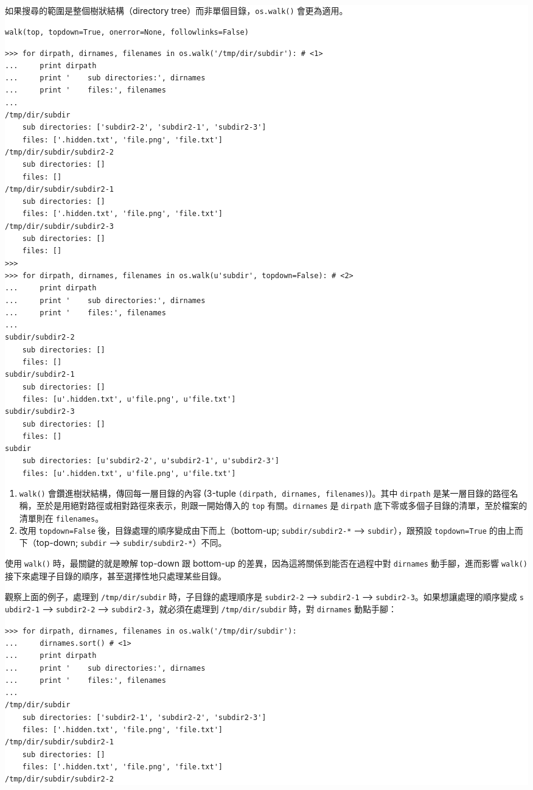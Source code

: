 如果搜尋的範圍是整個樹狀結構（directory tree）而非單個目錄，`os.walk()` 會更為適用。

    walk(top, topdown=True, onerror=None, followlinks=False)

```
>>> for dirpath, dirnames, filenames in os.walk('/tmp/dir/subdir'): # <1>
...     print dirpath
...     print '    sub directories:', dirnames
...     print '    files:', filenames
...
/tmp/dir/subdir
    sub directories: ['subdir2-2', 'subdir2-1', 'subdir2-3']
    files: ['.hidden.txt', 'file.png', 'file.txt']
/tmp/dir/subdir/subdir2-2
    sub directories: []
    files: []
/tmp/dir/subdir/subdir2-1
    sub directories: []
    files: ['.hidden.txt', 'file.png', 'file.txt']
/tmp/dir/subdir/subdir2-3
    sub directories: []
    files: []
>>>
>>> for dirpath, dirnames, filenames in os.walk(u'subdir', topdown=False): # <2>
...     print dirpath
...     print '    sub directories:', dirnames
...     print '    files:', filenames
...
subdir/subdir2-2
    sub directories: []
    files: []
subdir/subdir2-1
    sub directories: []
    files: [u'.hidden.txt', u'file.png', u'file.txt']
subdir/subdir2-3
    sub directories: []
    files: []
subdir
    sub directories: [u'subdir2-2', u'subdir2-1', u'subdir2-3']
    files: [u'.hidden.txt', u'file.png', u'file.txt']
```

 1. `walk()` 會鑽進樹狀結構，傳回每一層目錄的內容 (3-tuple `(dirpath, dirnames, filenames)`)。其中 `dirpath` 是某一層目錄的路徑名稱，至於是用絕對路徑或相對路徑來表示，則跟一開始傳入的 `top` 有關。`dirnames` 是 `dirpath` 底下零或多個子目錄的清單，至於檔案的清單則在 `filenames`。
 2. 改用 `topdown=False` 後，目錄處理的順序變成由下而上（bottom-up; `subdir/subdir2-*` --> `subdir`），跟預設 `topdown=True` 的由上而下（top-down; `subdir` --> `subdir/subdir2-*`）不同。

使用 `walk()` 時，最關鍵的就是瞭解 top-down 跟 bottom-up 的差異，因為這將關係到能否在過程中對 `dirnames` 動手腳，進而影響 `walk()` 接下來處理子目錄的順序，甚至選擇性地只處理某些目錄。

觀察上面的例子，處理到 `/tmp/dir/subdir` 時，子目錄的處理順序是 `subdir2-2` --> `subdir2-1` --> `subdir2-3`。如果想讓處理的順序變成 `subdir2-1` --> `subdir2-2` --> `subdir2-3`，就必須在處理到 `/tmp/dir/subdir` 時，對 `dirnames` 動點手腳：

```
>>> for dirpath, dirnames, filenames in os.walk('/tmp/dir/subdir'):
...     dirnames.sort() # <1>
...     print dirpath
...     print '    sub directories:', dirnames
...     print '    files:', filenames
...
/tmp/dir/subdir
    sub directories: ['subdir2-1', 'subdir2-2', 'subdir2-3']
    files: ['.hidden.txt', 'file.png', 'file.txt']
/tmp/dir/subdir/subdir2-1
    sub directories: []
    files: ['.hidden.txt', 'file.png', 'file.txt']
/tmp/dir/subdir/subdir2-2
```